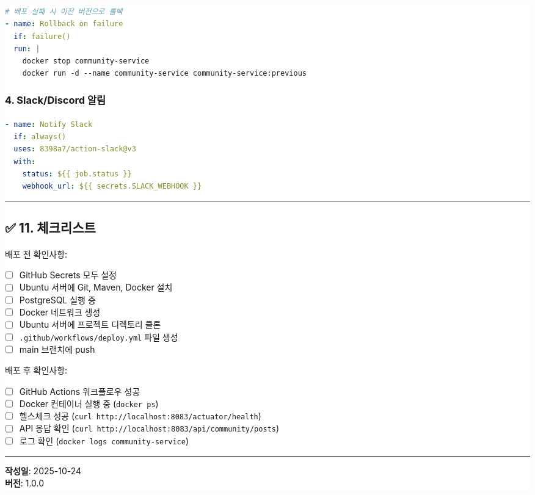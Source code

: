```yaml
# 배포 실패 시 이전 버전으로 롤백
- name: Rollback on failure
  if: failure()
  run: |
    docker stop community-service
    docker run -d --name community-service community-service:previous
```

### 4. Slack/Discord 알림

```yaml
- name: Notify Slack
  if: always()
  uses: 8398a7/action-slack@v3
  with:
    status: ${{ job.status }}
    webhook_url: ${{ secrets.SLACK_WEBHOOK }}
```

---

## ✅ 11. 체크리스트

배포 전 확인사항:

- [ ] GitHub Secrets 모두 설정
- [ ] Ubuntu 서버에 Git, Maven, Docker 설치
- [ ] PostgreSQL 실행 중
- [ ] Docker 네트워크 생성
- [ ] Ubuntu 서버에 프로젝트 디렉토리 클론
- [ ] `.github/workflows/deploy.yml` 파일 생성
- [ ] main 브랜치에 push

배포 후 확인사항:

- [ ] GitHub Actions 워크플로우 성공
- [ ] Docker 컨테이너 실행 중 (`docker ps`)
- [ ] 헬스체크 성공 (`curl http://localhost:8083/actuator/health`)
- [ ] API 응답 확인 (`curl http://localhost:8083/api/community/posts`)
- [ ] 로그 확인 (`docker logs community-service`)

---

**작성일**: 2025-10-24  
**버전**: 1.0.0

